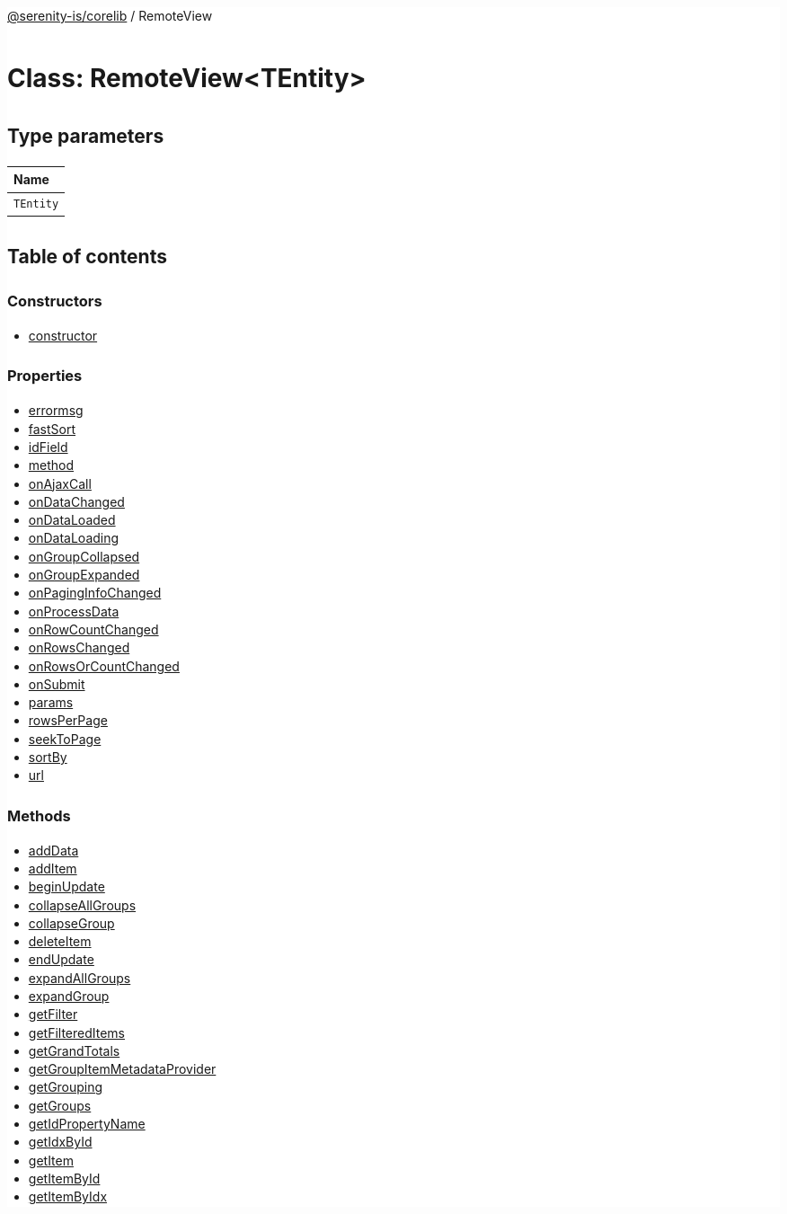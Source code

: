 [@serenity-is/corelib](../README.md) / RemoteView

# Class: RemoteView\<TEntity\>

## Type parameters

| Name |
| :------ |
| `TEntity` |

## Table of contents

### Constructors

- [constructor](RemoteView.md#constructor)

### Properties

- [errormsg](RemoteView.md#errormsg)
- [fastSort](RemoteView.md#fastsort)
- [idField](RemoteView.md#idfield)
- [method](RemoteView.md#method)
- [onAjaxCall](RemoteView.md#onajaxcall)
- [onDataChanged](RemoteView.md#ondatachanged)
- [onDataLoaded](RemoteView.md#ondataloaded)
- [onDataLoading](RemoteView.md#ondataloading)
- [onGroupCollapsed](RemoteView.md#ongroupcollapsed)
- [onGroupExpanded](RemoteView.md#ongroupexpanded)
- [onPagingInfoChanged](RemoteView.md#onpaginginfochanged)
- [onProcessData](RemoteView.md#onprocessdata)
- [onRowCountChanged](RemoteView.md#onrowcountchanged)
- [onRowsChanged](RemoteView.md#onrowschanged)
- [onRowsOrCountChanged](RemoteView.md#onrowsorcountchanged)
- [onSubmit](RemoteView.md#onsubmit)
- [params](RemoteView.md#params)
- [rowsPerPage](RemoteView.md#rowsperpage)
- [seekToPage](RemoteView.md#seektopage)
- [sortBy](RemoteView.md#sortby)
- [url](RemoteView.md#url)

### Methods

- [addData](RemoteView.md#adddata)
- [addItem](RemoteView.md#additem)
- [beginUpdate](RemoteView.md#beginupdate)
- [collapseAllGroups](RemoteView.md#collapseallgroups)
- [collapseGroup](RemoteView.md#collapsegroup)
- [deleteItem](RemoteView.md#deleteitem)
- [endUpdate](RemoteView.md#endupdate)
- [expandAllGroups](RemoteView.md#expandallgroups)
- [expandGroup](RemoteView.md#expandgroup)
- [getFilter](RemoteView.md#getfilter)
- [getFilteredItems](RemoteView.md#getfiltereditems)
- [getGrandTotals](RemoteView.md#getgrandtotals)
- [getGroupItemMetadataProvider](RemoteView.md#getgroupitemmetadataprovider)
- [getGrouping](RemoteView.md#getgrouping)
- [getGroups](RemoteView.md#getgroups)
- [getIdPropertyName](RemoteView.md#getidpropertyname)
- [getIdxById](RemoteView.md#getidxbyid)
- [getItem](RemoteView.md#getitem)
- [getItemById](RemoteView.md#getitembyid)
- [getItemByIdx](RemoteView.md#getitembyidx)